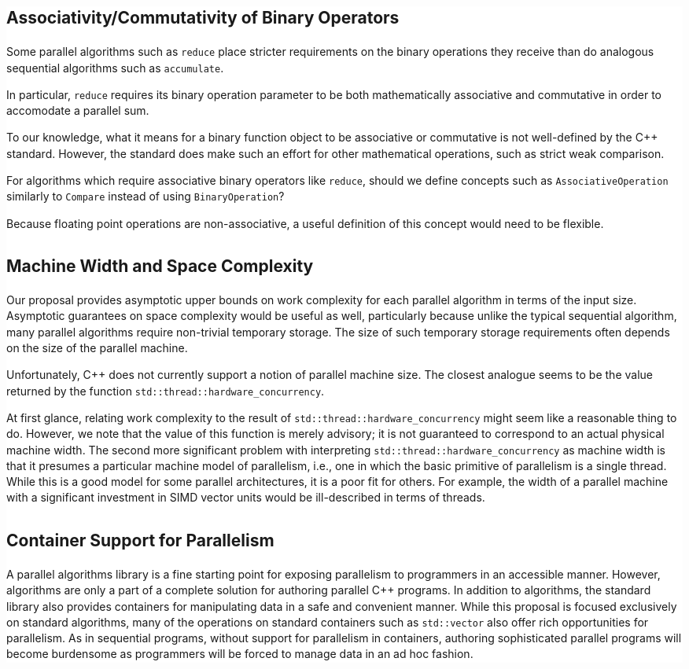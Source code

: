 ## Associativity/Commutativity of Binary Operators

Some parallel algorithms such as `reduce` place stricter requirements on the binary operations they receive than do analogous sequential algorithms such as `accumulate`.

In particular, `reduce` requires its binary operation parameter to be both mathematically associative and commutative in order to accomodate a parallel sum.

To our knowledge, what it means for a binary function object to be associative or commutative is not well-defined by the C++ standard. However, the standard does make such an effort for
other mathematical operations, such as strict weak comparison.

For algorithms which require associative binary operators like `reduce`, should we define concepts such as `AssociativeOperation` similarly to `Compare` instead of using `BinaryOperation`?

Because floating point operations are non-associative, a useful definition of this concept would need to be flexible.

## Machine Width and Space Complexity

Our proposal provides asymptotic upper bounds on work complexity for each
parallel algorithm in terms of the input size. Asymptotic guarantees on space
complexity would be useful as well, particularly because unlike the typical
sequential algorithm, many parallel algorithms require non-trivial temporary
storage. The size of such temporary storage requirements often depends on the
size of the parallel machine.

Unfortunately, C++ does not currently support a notion of parallel machine
size. The closest analogue seems to be the value returned by the function
`std::thread::hardware_concurrency`.

At first glance, relating work complexity to the result of
`std::thread::hardware_concurrency` might seem like a reasonable thing to do.
However, we note that the value of this function is merely advisory; it is not
guaranteed to correspond to an actual physical machine width.  The second more significant
problem with interpreting `std::thread::hardware_concurrency` as machine width
is that it presumes a particular machine model of parallelism, i.e., one in
which the basic primitive of parallelism is a single thread. While this is a
good model for some parallel architectures, it is a poor fit for others. For
example, the width of a parallel machine with a significant investment in SIMD
vector units would be ill-described in terms of threads.

## Container Support for Parallelism

A parallel algorithms library is a fine starting point for exposing parallelism
to programmers in an accessible manner. However, algorithms are only a part of
a complete solution for authoring parallel C++ programs. In addition to algorithms,
the standard library also provides containers for manipulating data in a safe
and convenient manner. While this proposal is focused exclusively on standard
algorithms, many of the operations on standard containers such as
`std::vector` also offer rich opportunities for parallelism. As in sequential programs, without support
for parallelism in containers, authoring sophisticated parallel programs will
become burdensome as programmers will be forced to manage data in an ad hoc
fashion.
